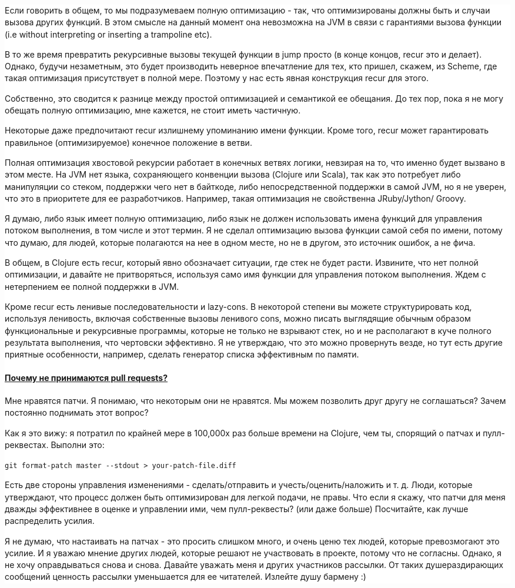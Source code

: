 Если говорить в общем, то мы подразумеваем полную оптимизацию - так, что оптимизированы должны быть и случаи вызова других функций. В этом смысле на данный момент она невозможна на JVM в связи с гарантиями вызова функции (i.e without interpreting or inserting a trampoline etc).

В то же время превратить рекурсивные вызовы текущей функции в jump просто (в конце концов, recur это и делает). Однако, будучи незаметным, это будет производить неверное впечатление для тех, кто пришел, скажем, из Scheme, где такая оптимизация присутствует в полной мере. Поэтому у нас есть явная конструкция recur для этого.

Собственно, это сводится к разнице между простой оптимизацией и семантикой ее обещания. До тех пор, пока я не могу обещать полную оптимизацию, мне кажется, не стоит иметь частичную.

Некоторые даже предпочитают recur излишнему упоминанию имени функции. Кроме того, recur может гарантировать правильное (оптимизируемое) конечное положение в ветви.

Полная оптимизация хвостовой рекурсии работает в конечных ветвях логики, невзирая на то, что именно будет вызвано в этом месте. На JVM нет языка, сохраняющего конвенции вызова (Clojure или Scala), так как это потребует либо манипуляции со стеком, поддержки чего нет в байткоде, либо непосредственной поддержки в самой JVM, но я не уверен, что это в приоритете для ее разработчиков. Например, такая оптимизация не свойственна JRuby/Jython/
Groovy.

Я думаю, либо язык имеет полную оптимизацию, либо язык не должен использовать имена функций для управления потоком выполнения, в том числе и этот термин. Я не сделал оптимизацию вызова функции самой себя по имени, потому что думаю, для людей, которые полагаются на нее в одном месте, но не в другом, это источник ошибок, а не фича.

В общем, в Clojure есть recur, который явно обозначает ситуации, где стек не будет расти. Извините, что нет полной оптимизации, и давайте не притворяться, используя само имя функции для управления потоком выполнения. Ждем с нетерпением ее полной поддержки в JVM.

Кроме recur есть ленивые последовательности и lazy-cons. В некоторой степени вы можете структурировать код, используя ленивость, включая собственные вызовы ленивого cons, можно писать выглядящие обычным образом функциональные и рекурсивные программы, которые не только не взрывают стек, но и не располагают в куче полного результата выполнения, что чертовски эффективно. Я не утверждаю, что это можно провернуть везде, но тут есть другие приятные особенности, например, сделать генератор списка эффективным по памяти.

#### [Почему не принимаются pull requests?](https://groups.google.com/d/msg/clojure/jWMaop_eVaQ/3M4gddaXDZoJ)

Мне нравятся патчи. Я понимаю, что некоторым они не нравятся. Мы можем позволить друг другу не соглашаться? Зачем постоянно поднимать этот вопрос?

Как я это вижу: я потратил по крайней мере в 100,000x раз больше времени на Clojure, чем ты, спорящий о патчах и пулл-реквестах. Выполни это:

    git format-patch master --stdout > your-patch-file.diff

Есть две стороны управления изменениями - сделать/отправить и учесть/оценить/наложить и т. д. Люди, которые утверждают, что процесс должен быть оптимизирован для легкой подачи, не правы. Что если я скажу, что патчи для меня дважды эффективнее в оценке и управлении ими, чем пулл-реквесты? (или даже больше) Посчитайте, как лучше распределить усилия.

Я не думаю, что настаивать на патчах - это просить слишком много, и очень ценю тех людей, которые превозмогают это усилие. И я уважаю мнение других людей, которые решают не участвовать в проекте, потому что не согласны. Однако, я не хочу оправдываться снова и снова. Давайте уважать меня и других участников рассылки. От таких душераздирающих сообщений ценность рассылки уменьшается для ее читателей. Излейте душу бармену :)
